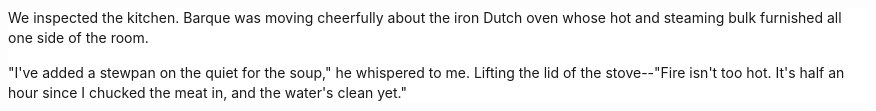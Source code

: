 We inspected the kitchen. Barque was moving cheerfully about the iron Dutch oven whose hot and steaming bulk furnished all one side of the room.

"I've added a stewpan on the quiet for the soup," he whispered to me. Lifting the lid of the stove--"Fire isn't too hot. It's half an hour since I chucked the meat in, and the water's clean yet."

